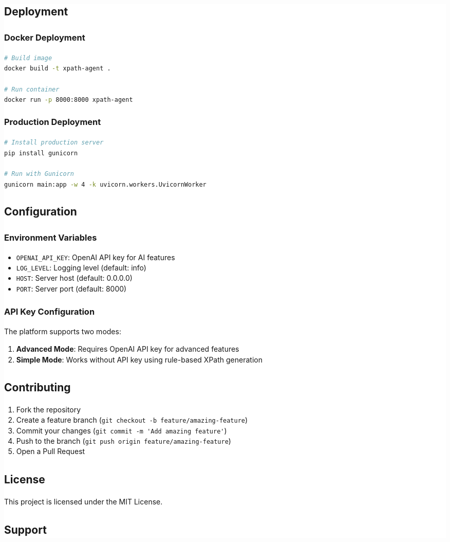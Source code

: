 ## Deployment

### Docker Deployment

```bash
# Build image
docker build -t xpath-agent .

# Run container
docker run -p 8000:8000 xpath-agent
```

### Production Deployment

```bash
# Install production server
pip install gunicorn

# Run with Gunicorn
gunicorn main:app -w 4 -k uvicorn.workers.UvicornWorker
```

## Configuration

### Environment Variables

- `OPENAI_API_KEY`: OpenAI API key for AI features
- `LOG_LEVEL`: Logging level (default: info)
- `HOST`: Server host (default: 0.0.0.0)
- `PORT`: Server port (default: 8000)

### API Key Configuration

The platform supports two modes:

1. **Advanced Mode**: Requires OpenAI API key for advanced features
2. **Simple Mode**: Works without API key using rule-based XPath generation

## Contributing

1. Fork the repository
2. Create a feature branch (`git checkout -b feature/amazing-feature`)
3. Commit your changes (`git commit -m 'Add amazing feature'`)
4. Push to the branch (`git push origin feature/amazing-feature`)
5. Open a Pull Request

## License

This project is licensed under the MIT License.

## Support
